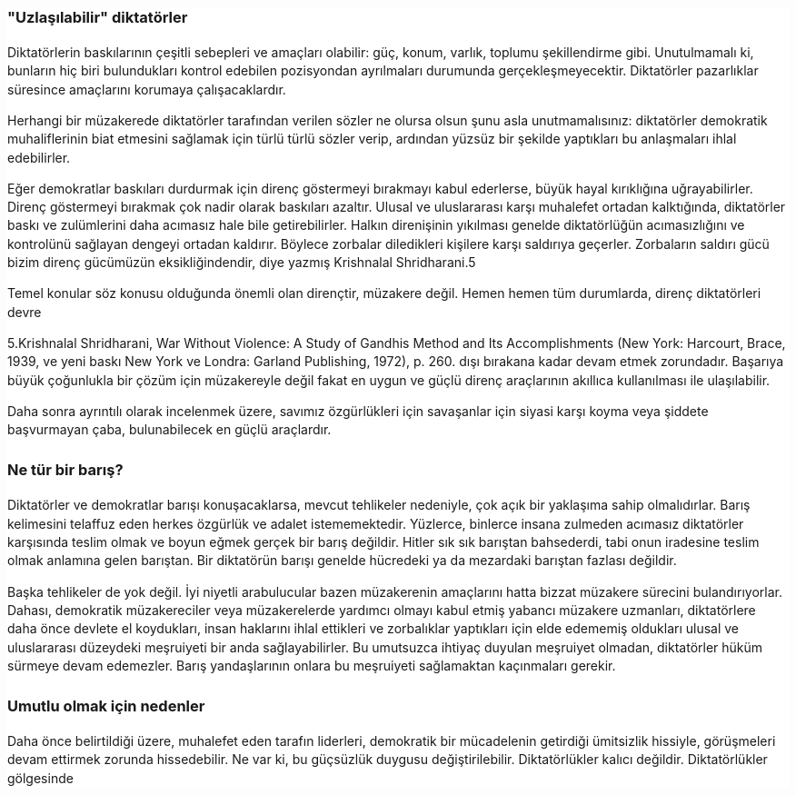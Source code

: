 
### "Uzlaşılabilir" diktatörler

Diktatörlerin baskılarının çeşitli sebepleri ve amaçları olabilir: güç, konum, varlık, toplumu şekillendirme gibi. Unutulmamalı ki, bunların hiç biri bulundukları kontrol edebilen pozisyondan ayrılmaları durumunda gerçekleşmeyecektir. Diktatörler pazarlıklar süresince amaçlarını korumaya çalışacaklardır.

Herhangi bir müzakerede diktatörler tarafından verilen sözler ne olursa olsun şunu asla unutmamalısınız: diktatörler demokratik muhaliflerinin biat etmesini sağlamak için türlü türlü sözler verip, ardından yüzsüz bir şekilde yaptıkları bu anlaşmaları ihlal edebilirler.

Eğer demokratlar baskıları durdurmak için direnç göstermeyi bırakmayı kabul ederlerse, büyük hayal kırıklığına uğrayabilirler. Direnç göstermeyi bırakmak çok nadir olarak baskıları azaltır. Ulusal ve uluslararası karşı muhalefet ortadan kalktığında, diktatörler baskı ve zulümlerini daha acımasız hale bile getirebilirler. Halkın direnişinin yıkılması genelde diktatörlüğün acımasızlığını ve kontrolünü sağlayan dengeyi ortadan kaldırır. Böylece zorbalar diledikleri kişilere karşı saldırıya geçerler. Zorbaların saldırı gücü bizim direnç gücümüzün eksikliğindendir, diye yazmış Krishnalal Shridharani.5

Temel konular söz konusu olduğunda önemli olan dirençtir, müzakere değil. Hemen hemen tüm durumlarda, direnç diktatörleri devre


5.Krishnalal Shridharani, War Without Violence: A Study of Gandhis Method and Its Accomplishments (New York: Harcourt, Brace, 1939, ve yeni baskı New York ve Londra: Garland Publishing, 1972), p. 260. dışı bırakana kadar devam etmek zorundadır. Başarıya büyük çoğunlukla bir çözüm için müzakereyle değil fakat en uygun ve güçlü direnç araçlarının akıllıca kullanılması ile ulaşılabilir.

Daha sonra ayrıntılı olarak incelenmek üzere, savımız özgürlükleri için savaşanlar için siyasi karşı koyma veya şiddete başvurmayan çaba, bulunabilecek en güçlü araçlardır.


### Ne tür bir barış?

Diktatörler ve demokratlar barışı konuşacaklarsa, mevcut tehlikeler nedeniyle, çok açık bir yaklaşıma sahip olmalıdırlar. Barış kelimesini telaffuz eden herkes özgürlük ve adalet istememektedir. Yüzlerce, binlerce insana zulmeden acımasız diktatörler karşısında teslim olmak ve boyun eğmek gerçek bir barış değildir. Hitler sık sık barıştan bahsederdi, tabi onun iradesine teslim olmak anlamına gelen barıştan. Bir diktatörün barışı genelde hücredeki ya da mezardaki barıştan fazlası değildir.

Başka tehlikeler de yok değil. İyi niyetli arabulucular bazen müzakerenin amaçlarını hatta bizzat müzakere sürecini bulandırıyorlar. Dahası, demokratik müzakereciler veya müzakerelerde yardımcı olmayı kabul etmiş yabancı müzakere uzmanları, diktatörlere daha önce devlete el koydukları, insan haklarını ihlal ettikleri ve zorbalıklar yaptıkları için elde edememiş oldukları ulusal ve uluslararası düzeydeki meşruiyeti bir anda sağlayabilirler. Bu umutsuzca ihtiyaç duyulan meşruiyet olmadan, diktatörler hüküm sürmeye devam edemezler. Barış yandaşlarının onlara bu meşruiyeti sağlamaktan kaçınmaları gerekir.


### Umutlu olmak için nedenler

Daha önce belirtildiği üzere, muhalefet eden tarafın liderleri, demokratik bir mücadelenin getirdiği ümitsizlik hissiyle, görüşmeleri devam ettirmek zorunda hissedebilir. Ne var ki, bu güçsüzlük duygusu değiştirilebilir. Diktatörlükler kalıcı değildir. Diktatörlükler gölgesinde
